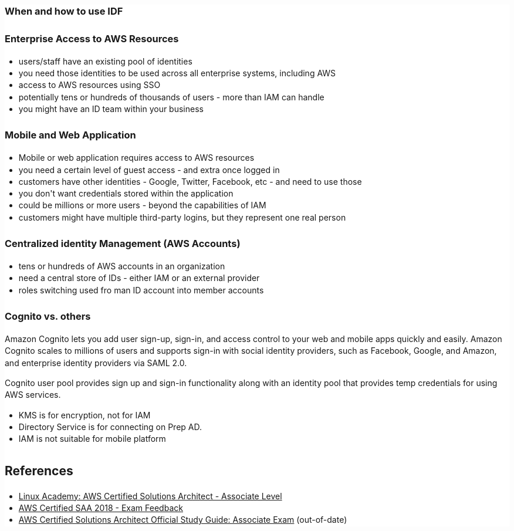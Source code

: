 ### When and how to use IDF

### Enterprise Access to AWS Resources

- users/staff have an existing pool of identities
- you need those identities to be used across all enterprise systems, including AWS
- access to AWS resources using SSO
- potentially tens or hundreds of thousands of users - more than IAM can handle
- you might have an ID team within your business

### Mobile and Web Application

- Mobile or web application requires access to AWS resources
- you need a certain level of guest access - and extra once logged in
- customers have other identities - Google, Twitter, Facebook, etc - and need to use those
- you don't want credentials stored within the application
- could be millions or more users - beyond the capabilities of IAM
- customers might have multiple third-party logins, but they represent one real person

### Centralized identity Management (AWS Accounts)

- tens or hundreds of AWS accounts in an organization
- need a central store of IDs - either IAM or an external provider
- roles switching used fro man ID account into member accounts

### Cognito vs. others

Amazon Cognito lets you add user sign-up, sign-in, and access control to your web and mobile apps quickly and easily. Amazon Cognito scales to millions of users and supports sign-in with social identity providers, such as Facebook, Google, and Amazon, and enterprise identity providers via SAML 2.0.

Cognito user pool provides sign up and sign-in functionality along with an identity pool that provides temp credentials for using AWS services.

- KMS is for encryption, not for IAM
- Directory Service is for connecting on Prep AD.
- IAM is not suitable for mobile platform

## References

- [Linux Academy: AWS Certified Solutions Architect - Associate Level](https://linuxacademy.com/course/aws-certified-solutions-architect-2019-associate-level)
- [AWS Certified SAA 2018 - Exam Feedback](https://acloud.guru/forums/aws-certified-solutions-architect-associate/discussion/-KSDNs4nfg5ikp6yBN9l/exam_feedback_-_20_specific_po)
- [AWS Certified Solutions Architect Official Study Guide: Associate Exam](https://www.amazon.com/Certified-Solutions-Architect-Official-Study/dp/1119138558) (out-of-date)

